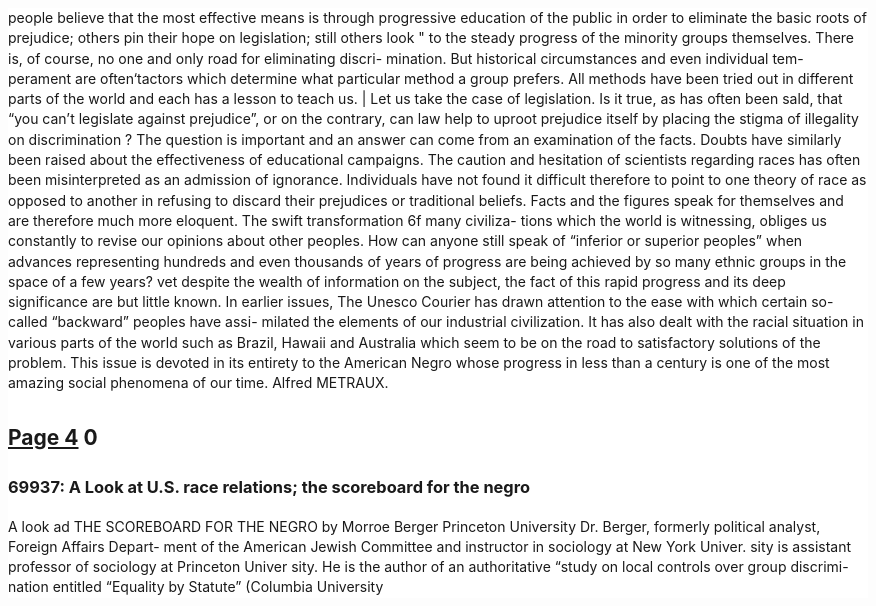 people believe that the most effective means is through progressive 
education of the public in order to eliminate the basic roots of 
prejudice; others pin their hope on legislation; still others look 
" to the steady progress of the minority groups themselves. 
There is, of course, no one and only road for eliminating discri- 
mination. But historical circumstances and even individual tem- 
perament are often‘tactors which determine what particular method 
a group prefers. All methods have been tried out in different parts 
of the world and each has a lesson to teach us. | 
Let us take the case of legislation. Is it true, as has often been 
sald, that “you can’t legislate against prejudice”, or on the 
contrary, can law help to uproot prejudice itself by placing the 
stigma of illegality on discrimination ? The question is important 
and an answer can come from an examination of the facts. 
Doubts have similarly been raised about the effectiveness of 
educational campaigns. The caution and hesitation of scientists 
regarding races has often been misinterpreted as an admission of 
ignorance. Individuals have not found it difficult therefore to 
point to one theory of race as opposed to another in refusing to 
discard their prejudices or traditional beliefs. 
Facts and the figures speak for themselves and are therefore 
much more eloquent. The swift transformation 6f many civiliza- 
tions which the world is witnessing, obliges us constantly to 
revise our opinions about other peoples. How can anyone still 
speak of “inferior or superior peoples” when advances representing 
hundreds and even thousands of years of progress are being 
achieved by so many ethnic groups in the space of a few years? 
vet despite the wealth of information on the subject, the fact 
of this rapid progress and its deep significance are but little known. 
In earlier issues, The Unesco Courier has drawn attention to the 
ease with which certain so-called “backward” peoples have assi- 
milated the elements of our industrial civilization. It has also 
dealt with the racial situation in various parts of the world such 
as Brazil, Hawaii and Australia which seem to be on the road to 
satisfactory solutions of the problem. This issue is devoted in 
its entirety to the American Negro whose progress in less than a 
century is one of the most amazing social phenomena of our time. 
Alfred METRAUX.

## [Page 4](069962engo.pdf#page=4) 0

### 69937: A Look at U.S. race relations; the scoreboard for the negro

A look ad 
THE 
SCOREBOARD 
FOR THE NEGRO 
by 
Morroe Berger 
Princeton University 
Dr. Berger, formerly political 
analyst, Foreign Affairs Depart- 
ment of the American Jewish 
Committee and instructor in 
sociology at New York Univer. 
sity is assistant professor of 
sociology at Princeton Univer 
sity. He is the author of an 
authoritative “study on local 
controls over group discrimi- 
nation entitled “Equality by 
Statute” (Columbia University 